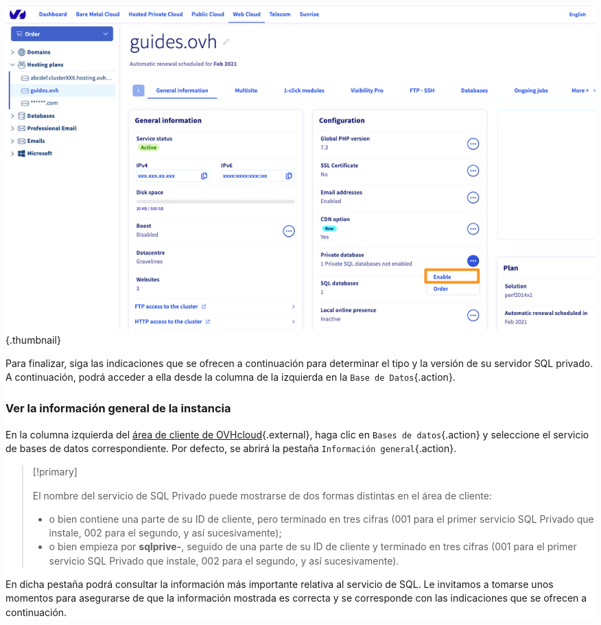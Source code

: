 ![Información general](images/privatesql00-SQLactivation.png){.thumbnail}

Para finalizar, siga las indicaciones que se ofrecen a continuación para determinar el tipo y la versión de su servidor SQL privado. A continuación, podrá acceder a ella desde la columna de la izquierda en la `Base de Datos`{.action}.

### Ver la información general de la instancia

En la columna izquierda del [área de cliente de OVHcloud](https://ca.ovh.com/auth/?action=gotomanager&from=https://www.ovh.com/world/&ovhSubsidiary=ws){.external}, haga clic en `Bases de datos`{.action} y seleccione el servicio de bases de datos correspondiente. Por defecto, se abrirá la pestaña `Información general`{.action}.

> [!primary]
>
> El nombre del servicio de SQL Privado puede mostrarse de dos formas distintas en el área de cliente:
>
> - o bien contiene una parte de su ID de cliente, pero terminado en tres cifras (001 para el primer servicio SQL Privado que instale, 002 para el segundo, y así sucesivamente);
> - o bien empieza por **sqlprive-**, seguido de una parte de su ID de cliente y terminado en tres cifras (001 para el primer servicio SQL Privado que instale, 002 para el segundo, y así sucesivamente).
>

En dicha pestaña podrá consultar la información más importante relativa al servicio de SQL. Le invitamos a tomarse unos momentos para asegurarse de que la información mostrada es correcta y se corresponde con las indicaciones que se ofrecen a continuación.
